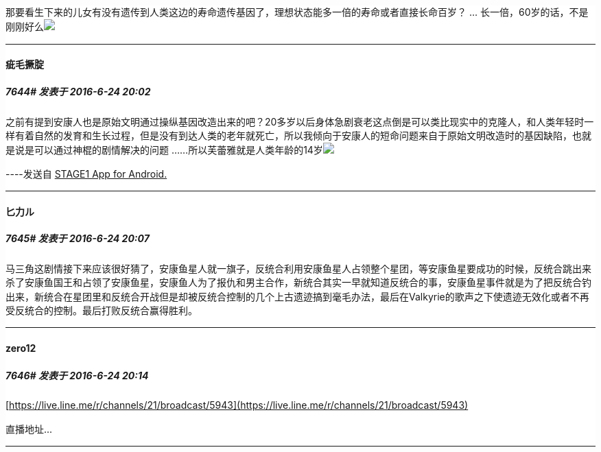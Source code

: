 那要看生下来的儿女有没有遗传到人类这边的寿命遗传基因了，理想状态能多一倍的寿命或者直接长命百岁？ ...</blockquote>
长一倍，60岁的话，不是刚刚好么<img src="https://static.saraba1st.com/image/smiley/face/13.gif" referrerpolicy="no-referrer">







*****

####  疵毛撅腚  
##### 7644#       发表于 2016-6-24 20:02




之前有提到安康人也是原始文明通过操纵基因改造出来的吧？20多岁以后身体急剧衰老这点倒是可以类比现实中的克隆人，和人类年轻时一样有着自然的发育和生长过程，但是没有到达人类的老年就死亡，所以我倾向于安康人的短命问题来自于原始文明改造时的基因缺陷，也就是说是可以通过神棍的剧情解决的问题
……所以芙蕾雅就是人类年龄的14岁<img src="https://static.saraba1st.com/image/smiley/face/27.gif" referrerpolicy="no-referrer">


----发送自 [STAGE1 App for Android.](http://stage1.5j4m.com/?1.19)







*****

####  匕力ル  
##### 7645#       发表于 2016-6-24 20:07




马三角这剧情接下来应该很好猜了，安康鱼星人就一旗子，反统合利用安康鱼星人占领整个星团，等安康鱼星要成功的时候，反统合跳出来杀了安康鱼国王和占领了安康鱼星，安康鱼人为了报仇和男主合作，新统合其实一早就知道反统合的事，安康鱼星事件就是为了把反统合钓出来，新统合在星团里和反统合开战但是却被反统合控制的几个上古遗迹搞到毫毛办法，最后在Valkyrie的歌声之下使遗迹无效化或者不再受反统合的控制。最后打败反统合赢得胜利。







*****

####  zero12  
##### 7646#       发表于 2016-6-24 20:14



[https://live.line.me/r/channels/21/broadcast/5943](https://live.line.me/r/channels/21/broadcast/5943)

直播地址...







*****

